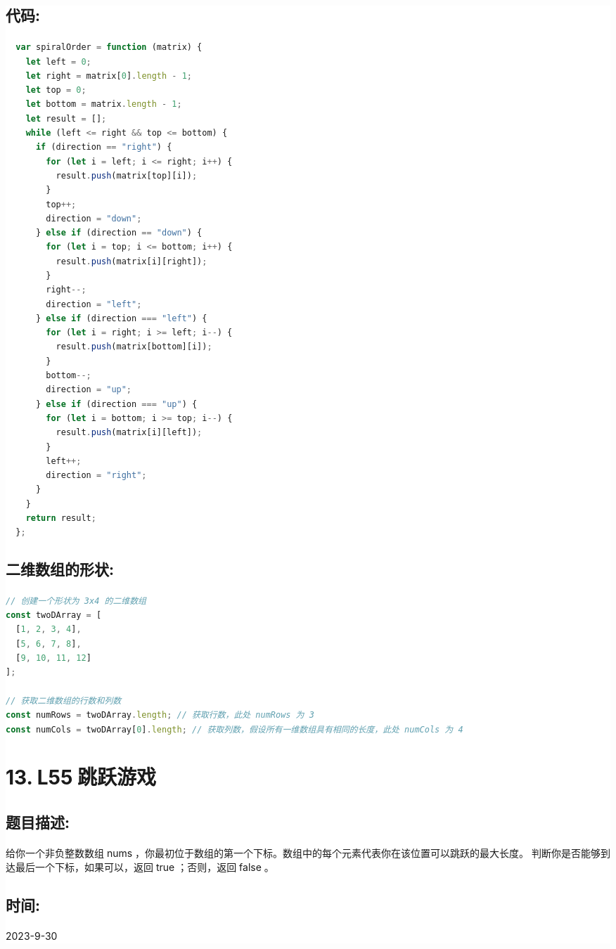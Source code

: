 ## 代码:
```js
  var spiralOrder = function (matrix) {
    let left = 0;
    let right = matrix[0].length - 1;
    let top = 0;
    let bottom = matrix.length - 1;
    let result = [];
    while (left <= right && top <= bottom) {
      if (direction == "right") {
        for (let i = left; i <= right; i++) {
          result.push(matrix[top][i]);
        }
        top++;
        direction = "down";
      } else if (direction == "down") {
        for (let i = top; i <= bottom; i++) {
          result.push(matrix[i][right]);
        }
        right--;
        direction = "left";
      } else if (direction === "left") {
        for (let i = right; i >= left; i--) {
          result.push(matrix[bottom][i]);
        }
        bottom--;
        direction = "up";
      } else if (direction === "up") {
        for (let i = bottom; i >= top; i--) {
          result.push(matrix[i][left]);
        }
        left++;
        direction = "right";
      }
    }
    return result;
  };
```
## 二维数组的形状:
```js
// 创建一个形状为 3x4 的二维数组
const twoDArray = [
  [1, 2, 3, 4],
  [5, 6, 7, 8],
  [9, 10, 11, 12]
];

// 获取二维数组的行数和列数
const numRows = twoDArray.length; // 获取行数，此处 numRows 为 3
const numCols = twoDArray[0].length; // 获取列数，假设所有一维数组具有相同的长度，此处 numCols 为 4
```
# 13. L55 跳跃游戏
## 题目描述:
给你一个非负整数数组 nums ，你最初位于数组的第一个下标。数组中的每个元素代表你在该位置可以跳跃的最大长度。
判断你是否能够到达最后一个下标，如果可以，返回 true ；否则，返回 false 。
## 时间:
2023-9-30